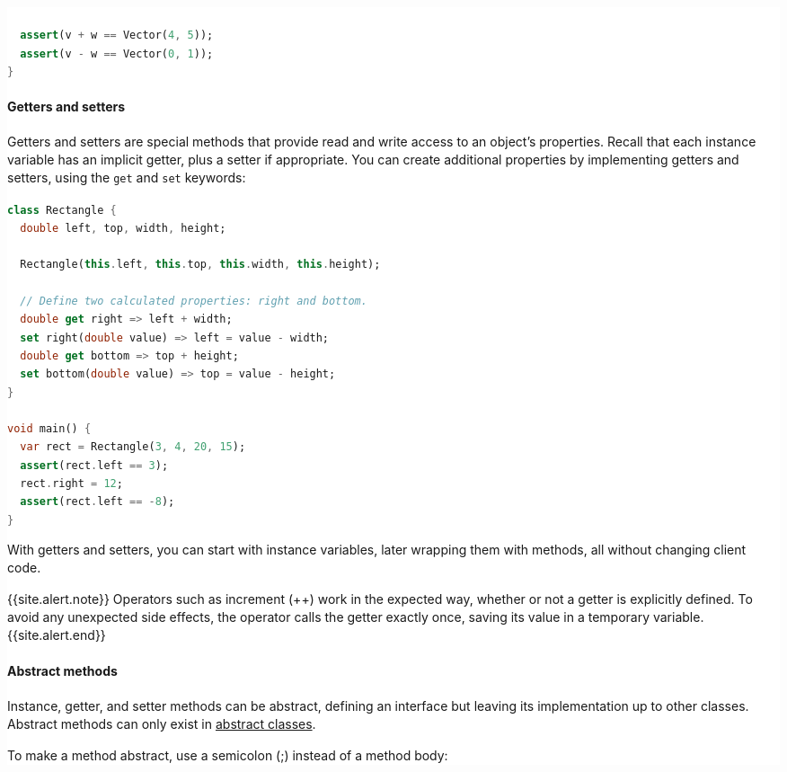 ```dart

  assert(v + w == Vector(4, 5));
  assert(v - w == Vector(0, 1));
}
```


#### Getters and setters

Getters and setters are special methods that provide read and write
access to an object’s properties. Recall that each instance variable has
an implicit getter, plus a setter if appropriate. You can create
additional properties by implementing getters and setters, using the
`get` and `set` keywords:

<?code-excerpt "misc/lib/language_tour/classes/rectangle.dart"?>
```dart
class Rectangle {
  double left, top, width, height;

  Rectangle(this.left, this.top, this.width, this.height);

  // Define two calculated properties: right and bottom.
  double get right => left + width;
  set right(double value) => left = value - width;
  double get bottom => top + height;
  set bottom(double value) => top = value - height;
}

void main() {
  var rect = Rectangle(3, 4, 20, 15);
  assert(rect.left == 3);
  rect.right = 12;
  assert(rect.left == -8);
}
```

With getters and setters, you can start with instance variables, later
wrapping them with methods, all without changing client code.

{{site.alert.note}}
  Operators such as increment (++) work in the expected way, whether or
  not a getter is explicitly defined. To avoid any unexpected side
  effects, the operator calls the getter exactly once, saving its value
  in a temporary variable.
{{site.alert.end}}

#### Abstract methods

Instance, getter, and setter methods can be abstract, defining an
interface but leaving its implementation up to other classes.
Abstract methods can only exist in [abstract classes](#abstract-classes).

To make a method abstract, use a semicolon (;) instead of a method body:
